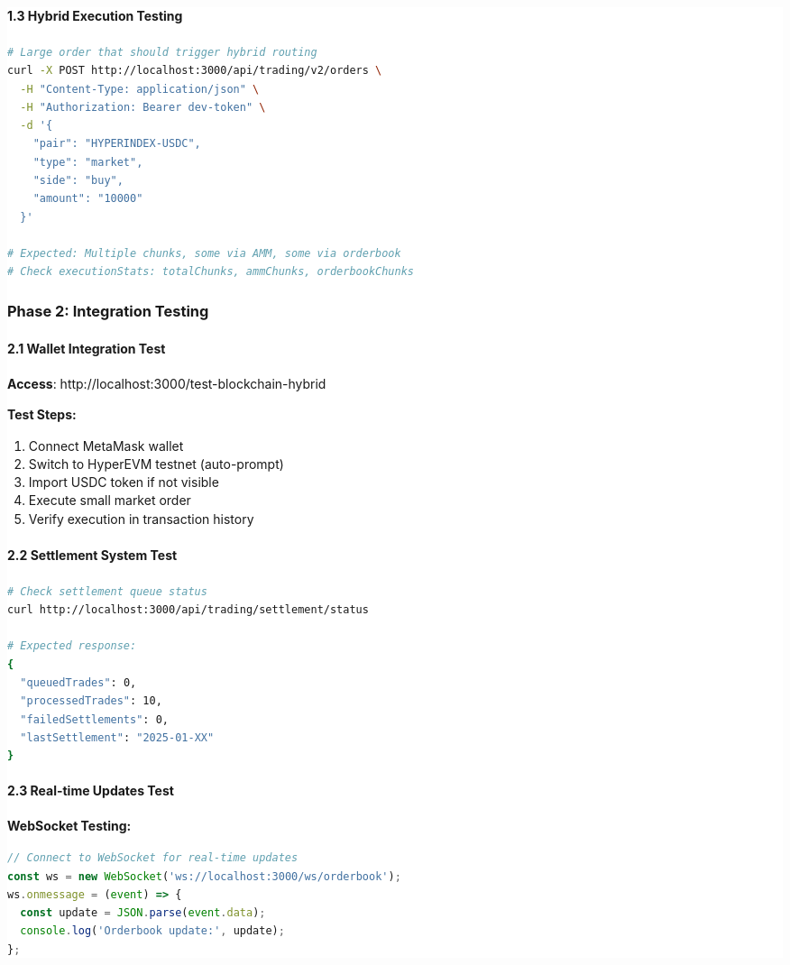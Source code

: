 #### 1.3 Hybrid Execution Testing

```bash
# Large order that should trigger hybrid routing
curl -X POST http://localhost:3000/api/trading/v2/orders \
  -H "Content-Type: application/json" \
  -H "Authorization: Bearer dev-token" \
  -d '{
    "pair": "HYPERINDEX-USDC",
    "type": "market",
    "side": "buy",
    "amount": "10000"
  }'

# Expected: Multiple chunks, some via AMM, some via orderbook
# Check executionStats: totalChunks, ammChunks, orderbookChunks
```

### Phase 2: Integration Testing

#### 2.1 Wallet Integration Test

**Access**: http://localhost:3000/test-blockchain-hybrid

**Test Steps:**
1. Connect MetaMask wallet
2. Switch to HyperEVM testnet (auto-prompt)
3. Import USDC token if not visible
4. Execute small market order
5. Verify execution in transaction history

#### 2.2 Settlement System Test

```bash
# Check settlement queue status
curl http://localhost:3000/api/trading/settlement/status

# Expected response:
{
  "queuedTrades": 0,
  "processedTrades": 10,
  "failedSettlements": 0,
  "lastSettlement": "2025-01-XX"
}
```

#### 2.3 Real-time Updates Test

**WebSocket Testing:**
```javascript
// Connect to WebSocket for real-time updates
const ws = new WebSocket('ws://localhost:3000/ws/orderbook');
ws.onmessage = (event) => {
  const update = JSON.parse(event.data);
  console.log('Orderbook update:', update);
};
```
